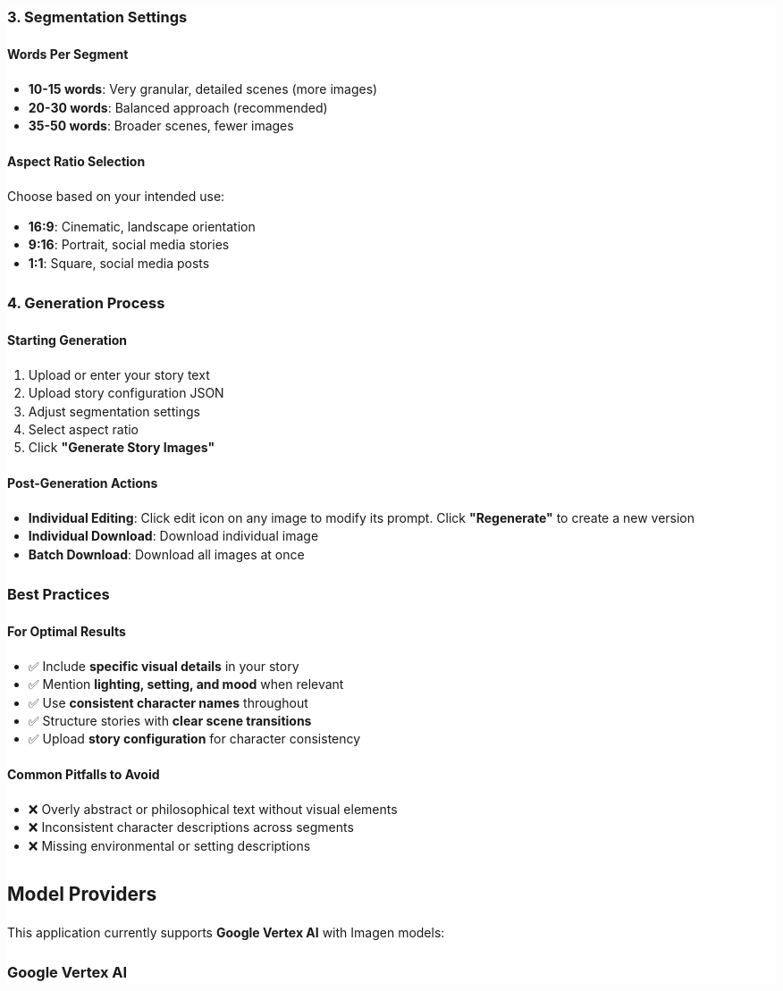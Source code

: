 ### 3. Segmentation Settings

#### **Words Per Segment**

- **10-15 words**: Very granular, detailed scenes (more images)
- **20-30 words**: Balanced approach (recommended)
- **35-50 words**: Broader scenes, fewer images

#### **Aspect Ratio Selection**

Choose based on your intended use:

- **16:9**: Cinematic, landscape orientation
- **9:16**: Portrait, social media stories
- **1:1**: Square, social media posts

### 4. Generation Process

#### **Starting Generation**

1. Upload or enter your story text
2. Upload story configuration JSON
3. Adjust segmentation settings
4. Select aspect ratio
5. Click **"Generate Story Images"**

#### **Post-Generation Actions**

- **Individual Editing**: Click edit icon on any image to modify its prompt. Click **"Regenerate"** to create a new version
- **Individual Download**: Download individual image
- **Batch Download**: Download all images at once

### Best Practices

#### **For Optimal Results**

- ✅ Include **specific visual details** in your story
- ✅ Mention **lighting, setting, and mood** when relevant
- ✅ Use **consistent character names** throughout
- ✅ Structure stories with **clear scene transitions**
- ✅ Upload **story configuration** for character consistency

#### **Common Pitfalls to Avoid**

- ❌ Overly abstract or philosophical text without visual elements
- ❌ Inconsistent character descriptions across segments
- ❌ Missing environmental or setting descriptions

## Model Providers

This application currently supports **Google Vertex AI** with Imagen models:

### **Google Vertex AI**

